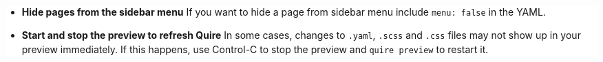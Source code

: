 - **Hide pages from the sidebar menu** If you want to hide a page from sidebar menu include `menu: false` in the YAML.

- **Start and stop the preview to refresh Quire** In some cases, changes to `.yaml`, `.scss` and `.css` files may not show up in your preview immediately. If this happens, use Control-C to stop the preview and `quire preview` to restart it.
